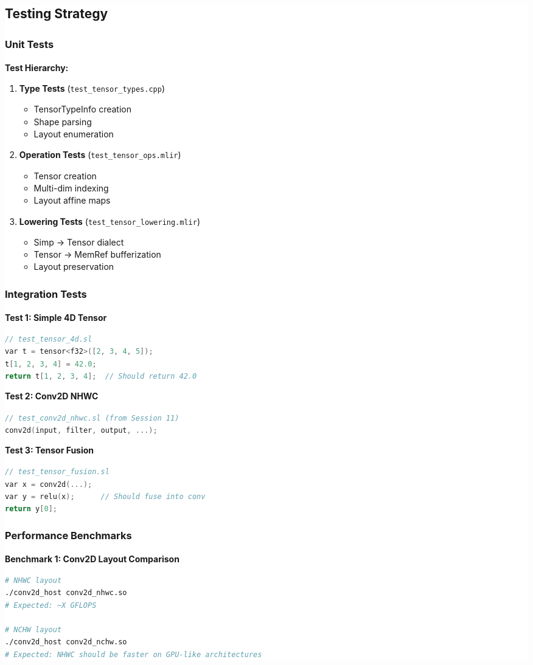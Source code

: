 
## Testing Strategy

### Unit Tests

**Test Hierarchy:**

1. **Type Tests** (`test_tensor_types.cpp`)
   - TensorTypeInfo creation
   - Shape parsing
   - Layout enumeration

2. **Operation Tests** (`test_tensor_ops.mlir`)
   - Tensor creation
   - Multi-dim indexing
   - Layout affine maps

3. **Lowering Tests** (`test_tensor_lowering.mlir`)
   - Simp → Tensor dialect
   - Tensor → MemRef bufferization
   - Layout preservation

### Integration Tests

**Test 1: Simple 4D Tensor**
```c
// test_tensor_4d.sl
var t = tensor<f32>([2, 3, 4, 5]);
t[1, 2, 3, 4] = 42.0;
return t[1, 2, 3, 4];  // Should return 42.0
```

**Test 2: Conv2D NHWC**
```c
// test_conv2d_nhwc.sl (from Session 11)
conv2d(input, filter, output, ...);
```

**Test 3: Tensor Fusion**
```c
// test_tensor_fusion.sl
var x = conv2d(...);
var y = relu(x);      // Should fuse into conv
return y[0];
```

### Performance Benchmarks

**Benchmark 1: Conv2D Layout Comparison**
```bash
# NHWC layout
./conv2d_host conv2d_nhwc.so
# Expected: ~X GFLOPS

# NCHW layout
./conv2d_host conv2d_nchw.so
# Expected: NHWC should be faster on GPU-like architectures
```
